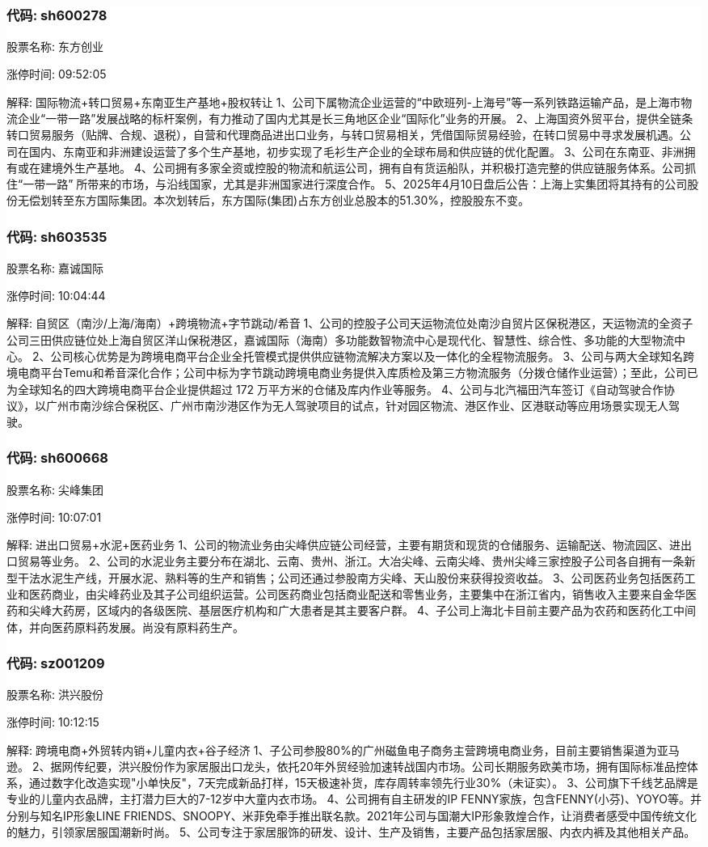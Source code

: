 ### 代码: sh600278

股票名称: 东方创业

涨停时间: 09:52:05

解释: 国际物流+转口贸易+东南亚生产基地+股权转让
1、公司下属物流企业运营的“中欧班列-上海号”等一系列铁路运输产品，是上海市物流企业“一带一路”发展战略的标杆案例，有力推动了国内尤其是长三角地区企业“国际化”业务的开展。
2、上海国资外贸平台，提供全链条转口贸易服务（贴牌、合规、退税），自营和代理商品进出口业务，与转口贸易相关，凭借国际贸易经验，在转口贸易中寻求发展机遇。公司在国内、东南亚和非洲建设运营了多个生产基地，初步实现了毛衫生产企业的全球布局和供应链的优化配置。
3、公司在东南亚、非洲拥有或在建境外生产基地。
4、公司拥有多家全资或控股的物流和航运公司，拥有自有货运船队，并积极打造完整的供应链服务体系。公司抓住“一带一路” 所带来的市场，与沿线国家，尤其是非洲国家进行深度合作。
5、2025年4月10日盘后公告：上海上实集团将其持有的公司股份无偿划转至东方国际集团。本次划转后，东方国际(集团)占东方创业总股本的51.30%，控股股东不变。

### 代码: sh603535

股票名称: 嘉诚国际

涨停时间: 10:04:44

解释: 自贸区（南沙/上海/海南）+跨境物流+字节跳动/希音
1、公司的控股子公司天运物流位处南沙自贸片区保税港区，天运物流的全资子公司三田供应链位处上海自贸区洋山保税港区，嘉诚国际（海南）多功能数智物流中心是现代化、智慧性、综合性、多功能的大型物流中心。
2、公司核心优势是为跨境电商平台企业全托管模式提供供应链物流解决方案以及一体化的全程物流服务。
3、公司与两大全球知名跨境电商平台Temu和希音深化合作；公司中标为字节跳动跨境电商业务提供入库质检及第三方物流服务（分拨仓储作业运营）；至此，公司已为全球知名的四大跨境电商平台企业提供超过 172 万平方米的仓储及库内作业等服务。
4、公司与北汽福田汽车签订《自动驾驶合作协议》，以广州市南沙综合保税区、广州市南沙港区作为无人驾驶项目的试点，针对园区物流、港区作业、区港联动等应用场景实现无人驾驶。

### 代码: sh600668

股票名称: 尖峰集团

涨停时间: 10:07:01

解释: 进出口贸易+水泥+医药业务
1、公司的物流业务由尖峰供应链公司经营，主要有期货和现货的仓储服务、运输配送、物流园区、进出口贸易等业务。
2、公司的水泥业务主要分布在湖北、云南、贵州、浙江。大冶尖峰、云南尖峰、贵州尖峰三家控股子公司各自拥有一条新型干法水泥生产线，开展水泥、熟料等的生产和销售；公司还通过参股南方尖峰、天山股份来获得投资收益。
3、公司医药业务包括医药工业和医药商业，由尖峰药业及其子公司组织运营。公司医药商业包括商业配送和零售业务，主要集中在浙江省内，销售收入主要来自金华医药和尖峰大药房，区域内的各级医院、基层医疗机构和广大患者是其主要客户群。
4、子公司上海北卡目前主要产品为农药和医药化工中间体，并向医药原料药发展。尚没有原料药生产。

### 代码: sz001209

股票名称: 洪兴股份

涨停时间: 10:12:15

解释: 跨境电商+外贸转内销+儿童内衣+谷子经济
1、子公司参股80%的广州磁鱼电子商务主营跨境电商业务，目前主要销售渠道为亚马逊。
2、据网传纪要，洪兴股份作为家居服出口龙头，依托20年外贸经验加速转战国内市场。公司长期服务欧美市场，拥有国际标准品控体系，通过数字化改造实现"小单快反"，7天完成新品打样，15天极速补货，库存周转率领先行业30%（未证实）。
3、公司旗下千线艺品牌是专业的儿童内衣品牌，主打潜力巨大的7-12岁中大童内衣市场。
4、公司拥有自主研发的IP FENNY家族，包含FENNY(小芬)、YOYO等。并分别与知名IP形象LINE FRIENDS、SNOOPY、米菲免牵手推出联名款。2021年公司与国潮大IP形象敦煌合作，让消费者感受中国传统文化的魅力，引领家居服国潮新时尚。
5、公司专注于家居服饰的研发、设计、生产及销售，主要产品包括家居服、内衣内裤及其他相关产品。
